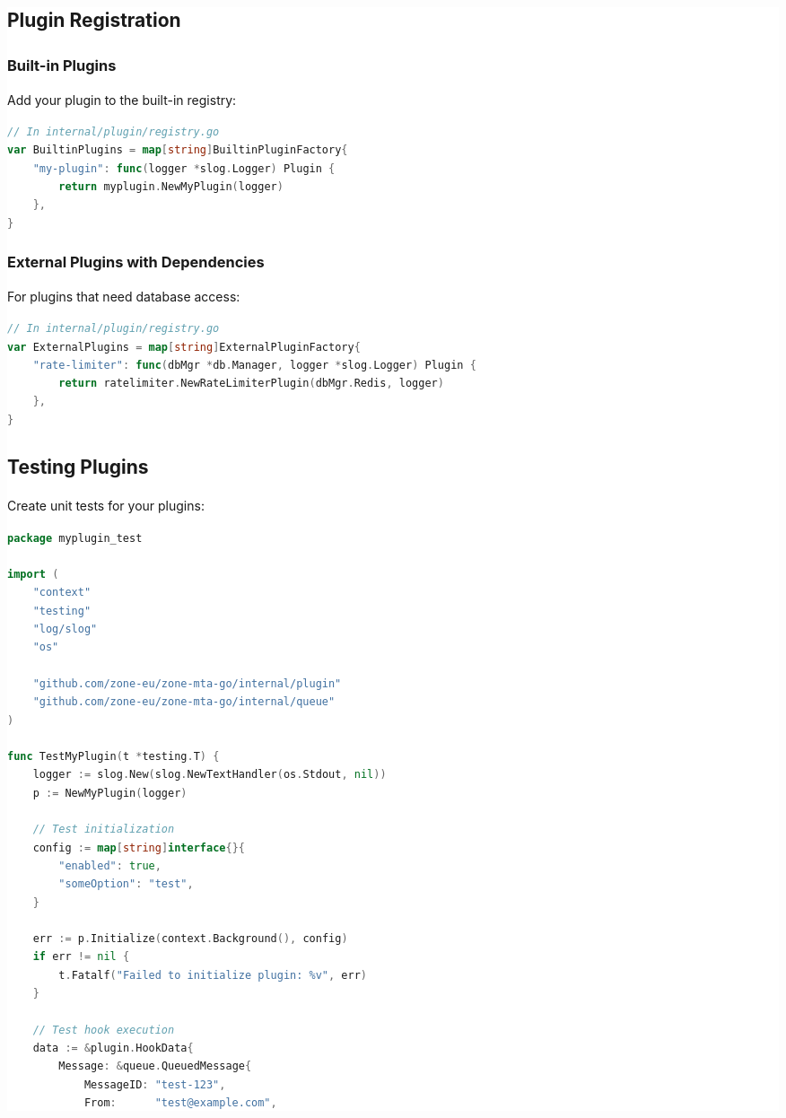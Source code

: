 ## Plugin Registration

### Built-in Plugins

Add your plugin to the built-in registry:

```go
// In internal/plugin/registry.go
var BuiltinPlugins = map[string]BuiltinPluginFactory{
    "my-plugin": func(logger *slog.Logger) Plugin {
        return myplugin.NewMyPlugin(logger)
    },
}
```

### External Plugins with Dependencies

For plugins that need database access:

```go
// In internal/plugin/registry.go
var ExternalPlugins = map[string]ExternalPluginFactory{
    "rate-limiter": func(dbMgr *db.Manager, logger *slog.Logger) Plugin {
        return ratelimiter.NewRateLimiterPlugin(dbMgr.Redis, logger)
    },
}
```

## Testing Plugins

Create unit tests for your plugins:

```go
package myplugin_test

import (
    "context"
    "testing"
    "log/slog"
    "os"
    
    "github.com/zone-eu/zone-mta-go/internal/plugin"
    "github.com/zone-eu/zone-mta-go/internal/queue"
)

func TestMyPlugin(t *testing.T) {
    logger := slog.New(slog.NewTextHandler(os.Stdout, nil))
    p := NewMyPlugin(logger)
    
    // Test initialization
    config := map[string]interface{}{
        "enabled": true,
        "someOption": "test",
    }
    
    err := p.Initialize(context.Background(), config)
    if err != nil {
        t.Fatalf("Failed to initialize plugin: %v", err)
    }
    
    // Test hook execution
    data := &plugin.HookData{
        Message: &queue.QueuedMessage{
            MessageID: "test-123",
            From:      "test@example.com",
```